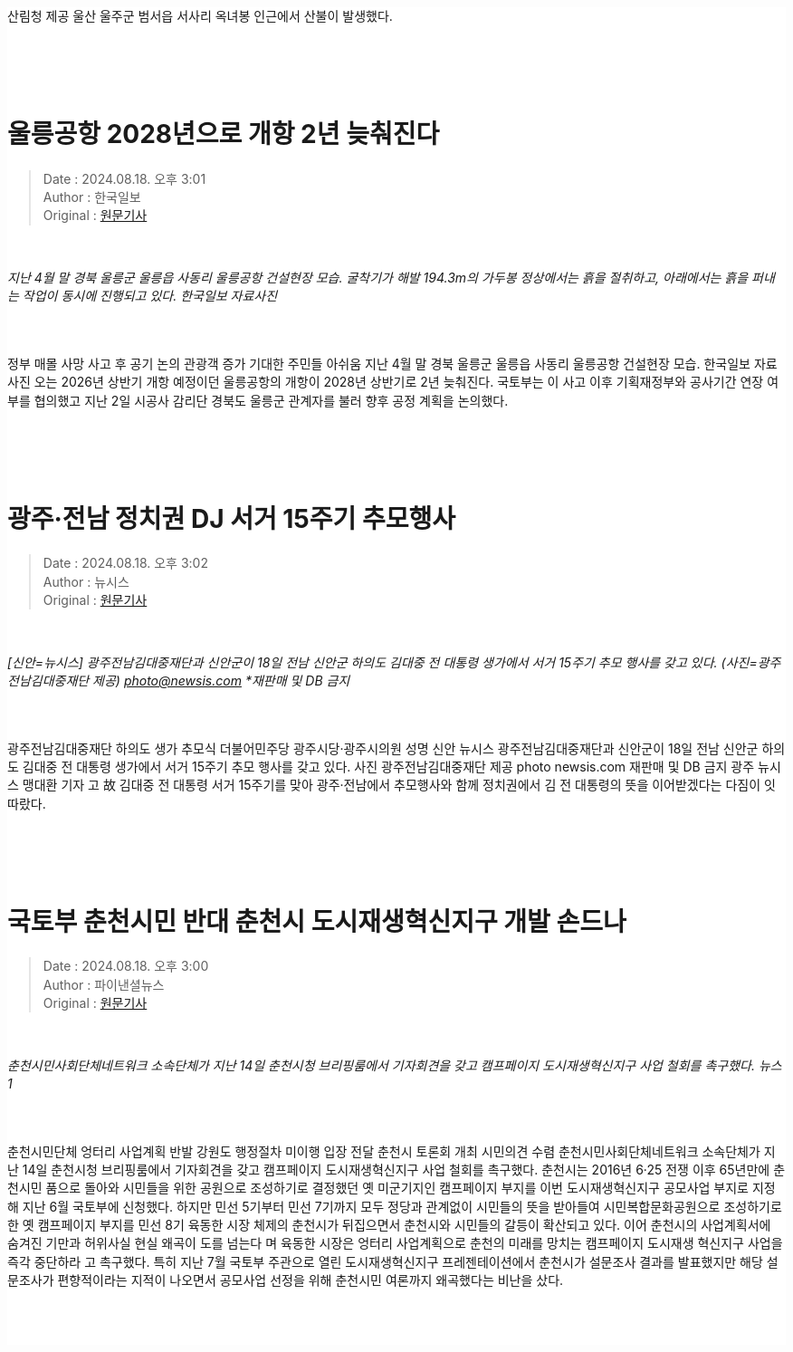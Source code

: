 산림청 제공 울산 울주군 범서읍 서사리 옥녀봉 인근에서 산불이 발생했다.  
<br/><br/><br/>  

  
# 울릉공항 2028년으로 개항 2년 늦춰진다  
  
> Date : 2024.08.18. 오후 3:01  
> Author : 한국일보  
> Original : [원문기사](https://n.news.naver.com/mnews/article/469/0000818269?sid=102)  
<br/>  
  
<img alt="지난 4월 말 경북 울릉군 울릉읍 사동리 울릉공항 건설현장 모습. 굴착기가 해발 194.3m의 가두봉 정상에서는 흙을 절취하고, 아래에서는 흙을 퍼내는 작업이 동시에 진행되고 있다. 한국일보 자료사진" class="_LAZY_LOADING _LAZY_LOADING_INIT_HIDE" src="https://imgnews.pstatic.net/image/469/2024/08/18/0000818269_001_20240818150110498.jpg?type=w647" id="img1" style="display: none;"></img><em class="img_desc">지난 4월 말 경북 울릉군 울릉읍 사동리 울릉공항 건설현장 모습. 굴착기가 해발 194.3m의 가두봉 정상에서는 흙을 절취하고, 아래에서는 흙을 퍼내는 작업이 동시에 진행되고 있다. 한국일보 자료사진</em>  
<br/><br/>  
  
정부 매몰 사망 사고 후 공기 논의 관광객 증가 기대한 주민들 아쉬움 지난 4월 말 경북 울릉군 울릉읍 사동리 울릉공항 건설현장 모습.
한국일보 자료사진 오는 2026년 상반기 개항 예정이던 울릉공항의 개항이 2028년 상반기로 2년 늦춰진다.
국토부는 이 사고 이후 기획재정부와 공사기간 연장 여부를 협의했고 지난 2일 시공사 감리단 경북도 울릉군 관계자를 불러 향후 공정 계획을 논의했다.  
<br/><br/><br/>  

  
# 광주·전남 정치권 DJ 서거 15주기 추모행사  
  
> Date : 2024.08.18. 오후 3:02  
> Author : 뉴시스  
> Original : [원문기사](https://n.news.naver.com/mnews/article/003/0012733743?sid=102)  
<br/>  
  
<img alt="[신안=뉴시스] 광주전남김대중재단과 신안군이 18일 전남 신안군 하의도 김대중 전 대통령 생가에서 서거 15주기 추모 행사를 갖고 있다. (사진=광주전남김대중재단 제공) photo@newsis.com *재판매 및 D" class="_LAZY_LOADING _LAZY_LOADING_INIT_HIDE" src="https://imgnews.pstatic.net/image/003/2024/08/18/NISI20240818_0001630701_web_20240818145018_20240818150215416.jpg?type=w647" id="img1" style="display: none;"></img><em class="img_desc">[신안=뉴시스] 광주전남김대중재단과 신안군이 18일 전남 신안군 하의도 김대중 전 대통령 생가에서 서거 15주기 추모 행사를 갖고 있다. (사진=광주전남김대중재단 제공) photo@newsis.com *재판매 및 DB 금지</em>  
<br/><br/>  
  
광주전남김대중재단 하의도 생가 추모식 더불어민주당 광주시당·광주시의원 성명 신안 뉴시스 광주전남김대중재단과 신안군이 18일 전남 신안군 하의도 김대중 전 대통령 생가에서 서거 15주기 추모 행사를 갖고 있다.
사진 광주전남김대중재단 제공 photo newsis.com 재판매 및 DB 금지 광주 뉴시스 맹대환 기자 고 故 김대중 전 대통령 서거 15주기를 맞아 광주·전남에서 추모행사와 함께 정치권에서 김 전 대통령의 뜻을 이어받겠다는 다짐이 잇따랐다.  
<br/><br/><br/>  

  
# 국토부 춘천시민 반대 춘천시 도시재생혁신지구 개발 손드나  
  
> Date : 2024.08.18. 오후 3:00  
> Author : 파이낸셜뉴스  
> Original : [원문기사](https://n.news.naver.com/mnews/article/014/0005228883?sid=102)  
<br/>  
  
<img alt="춘천시민사회단체네트워크 소속단체가 지난 14일 춘천시청 브리핑룸에서 기자회견을 갖고 캠프페이지 도시재생혁신지구 사업 철회를 촉구했다. 뉴스1" class="_LAZY_LOADING _LAZY_LOADING_INIT_HIDE" src="https://imgnews.pstatic.net/image/014/2024/08/18/0005228883_001_20240818150014646.jpg?type=w647" id="img1" style="display: none;"></img><em class="img_desc">춘천시민사회단체네트워크 소속단체가 지난 14일 춘천시청 브리핑룸에서 기자회견을 갖고 캠프페이지 도시재생혁신지구 사업 철회를 촉구했다. 뉴스1</em>  
<br/><br/>  
  
춘천시민단체 엉터리 사업계획 반발 강원도 행정절차 미이행 입장 전달 춘천시 토론회 개최 시민의견 수렴 춘천시민사회단체네트워크 소속단체가 지난 14일 춘천시청 브리핑룸에서 기자회견을 갖고 캠프페이지 도시재생혁신지구 사업 철회를 촉구했다.
춘천시는 2016년 6·25 전쟁 이후 65년만에 춘천시민 품으로 돌아와 시민들을 위한 공원으로 조성하기로 결정했던 옛 미군기지인 캠프페이지 부지를 이번 도시재생혁신지구 공모사업 부지로 지정해 지난 6월 국토부에 신청했다.
하지만 민선 5기부터 민선 7기까지 모두 정당과 관계없이 시민들의 뜻을 받아들여 시민복합문화공원으로 조성하기로 한 옛 캠프페이지 부지를 민선 8기 육동한 시장 체제의 춘천시가 뒤집으면서 춘천시와 시민들의 갈등이 확산되고 있다.
이어 춘천시의 사업계획서에 숨겨진 기만과 허위사실 현실 왜곡이 도를 넘는다 며 육동한 시장은 엉터리 사업계획으로 춘천의 미래를 망치는 캠프페이지 도시재생 혁신지구 사업을 즉각 중단하라 고 촉구했다.
특히 지난 7월 국토부 주관으로 열린 도시재생혁신지구 프레젠테이션에서 춘천시가 설문조사 결과를 발표했지만 해당 설문조사가 편향적이라는 지적이 나오면서 공모사업 선정을 위해 춘천시민 여론까지 왜곡했다는 비난을 샀다.  
<br/><br/><br/>  
